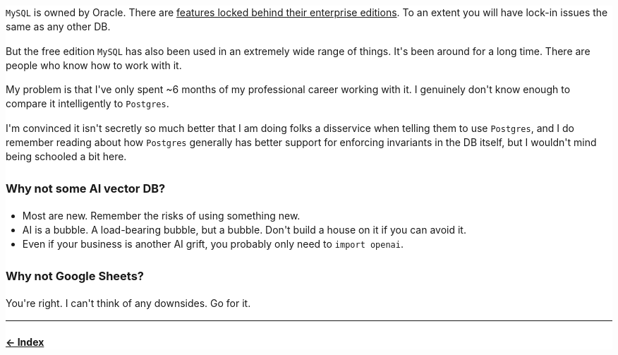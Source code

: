 <p data-omnivore-anchor-idx="179"><code data-omnivore-anchor-idx="180" class="hljs language-ebnf"><span data-omnivore-anchor-idx="181" class="hljs-attribute">MySQL</span></code> is owned by Oracle. There are <a data-omnivore-anchor-idx="182" href="https://www.mysql.com/products/enterprise/compare/">features locked behind their enterprise editions</a>. To an extent you will have lock-in issues the same as any other DB.</p>
<p data-omnivore-anchor-idx="183">But the free edition <code data-omnivore-anchor-idx="184" class="hljs language-ebnf"><span data-omnivore-anchor-idx="185" class="hljs-attribute">MySQL</span></code> has also been used in an extremely wide range of things. It's been around for a long time. There are people who know how to work with it.</p>
<p data-omnivore-anchor-idx="186">My problem is that I've only spent ~6 months of my professional career working with it. I genuinely don't know enough to compare it intelligently to <code data-omnivore-anchor-idx="187" class="hljs language-ebnf"><span data-omnivore-anchor-idx="188" class="hljs-attribute">Postgres</span></code>.</p>
<p data-omnivore-anchor-idx="189">I'm convinced it isn't secretly so much better that I am doing folks a disservice when telling them to use <code data-omnivore-anchor-idx="190" class="hljs language-ebnf"><span data-omnivore-anchor-idx="191" class="hljs-attribute">Postgres</span></code>, and I do remember reading about how <code data-omnivore-anchor-idx="192" class="hljs language-ebnf"><span data-omnivore-anchor-idx="193" class="hljs-attribute">Postgres</span></code> generally has better support for enforcing invariants in the DB itself, but I wouldn't mind being schooled a bit here.</p>
<h3 data-omnivore-anchor-idx="194" id="why-not-some-ai-vector-db">Why not some AI vector DB?</h3>
<ul data-omnivore-anchor-idx="195">
<li data-omnivore-anchor-idx="196">Most are new. Remember the risks of using something new.</li>
<li data-omnivore-anchor-idx="197">AI is a bubble. A load-bearing bubble, but a bubble. Don't build a house on it if you can avoid it.</li>
<li data-omnivore-anchor-idx="198">Even if your business is another AI grift, you probably only need to <code data-omnivore-anchor-idx="199" class="hljs language-elm language-haskell"><span data-omnivore-anchor-idx="200" class="hljs-keyword">import</span> openai</code>.</li>
</ul>
<h3 data-omnivore-anchor-idx="201" id="why-not-google-sheets">Why not Google Sheets?</h3>
<p data-omnivore-anchor-idx="202">You're right. I can't think of any downsides. Go for it.</p>
<hr data-omnivore-anchor-idx="203">
<h4 data-omnivore-anchor-idx="204" id="--index"><a data-omnivore-anchor-idx="205" href="https://mccue.dev/">&lt;- Index</a></h4>
</DIV></DIV>